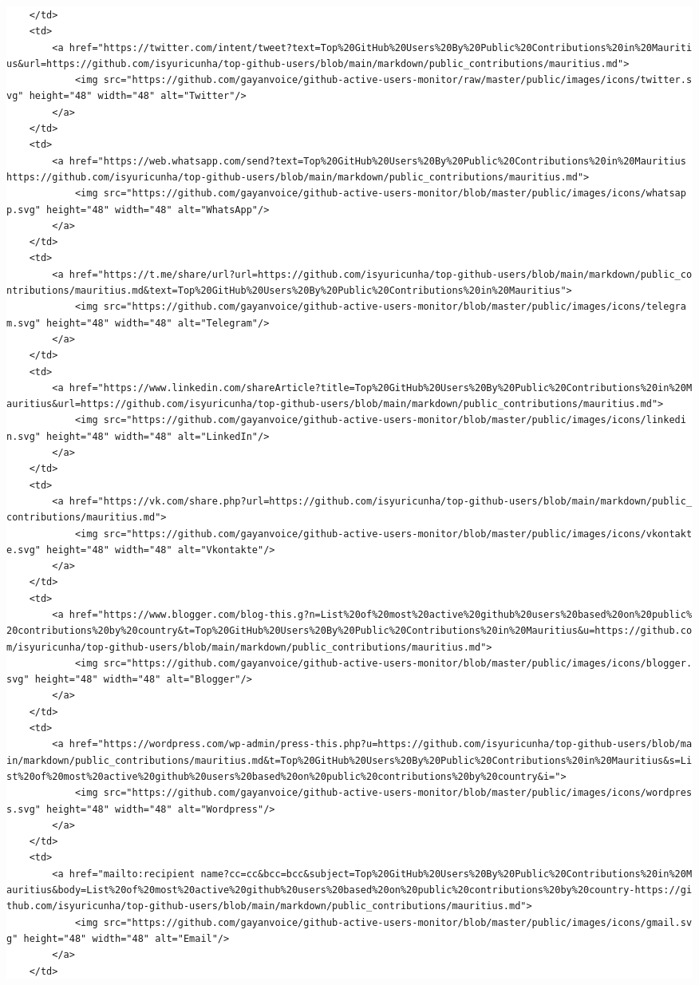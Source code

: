		</td>
		<td>
			<a href="https://twitter.com/intent/tweet?text=Top%20GitHub%20Users%20By%20Public%20Contributions%20in%20Mauritius&url=https://github.com/isyuricunha/top-github-users/blob/main/markdown/public_contributions/mauritius.md">
				<img src="https://github.com/gayanvoice/github-active-users-monitor/raw/master/public/images/icons/twitter.svg" height="48" width="48" alt="Twitter"/>
			</a>
		</td>
		<td>
			<a href="https://web.whatsapp.com/send?text=Top%20GitHub%20Users%20By%20Public%20Contributions%20in%20Mauritius https://github.com/isyuricunha/top-github-users/blob/main/markdown/public_contributions/mauritius.md">
				<img src="https://github.com/gayanvoice/github-active-users-monitor/blob/master/public/images/icons/whatsapp.svg" height="48" width="48" alt="WhatsApp"/>
			</a>
		</td>
		<td>
			<a href="https://t.me/share/url?url=https://github.com/isyuricunha/top-github-users/blob/main/markdown/public_contributions/mauritius.md&text=Top%20GitHub%20Users%20By%20Public%20Contributions%20in%20Mauritius">
				<img src="https://github.com/gayanvoice/github-active-users-monitor/blob/master/public/images/icons/telegram.svg" height="48" width="48" alt="Telegram"/>
			</a>
		</td>
		<td>
			<a href="https://www.linkedin.com/shareArticle?title=Top%20GitHub%20Users%20By%20Public%20Contributions%20in%20Mauritius&url=https://github.com/isyuricunha/top-github-users/blob/main/markdown/public_contributions/mauritius.md">
				<img src="https://github.com/gayanvoice/github-active-users-monitor/blob/master/public/images/icons/linkedin.svg" height="48" width="48" alt="LinkedIn"/>
			</a>
		</td>
		<td>
			<a href="https://vk.com/share.php?url=https://github.com/isyuricunha/top-github-users/blob/main/markdown/public_contributions/mauritius.md">
				<img src="https://github.com/gayanvoice/github-active-users-monitor/blob/master/public/images/icons/vkontakte.svg" height="48" width="48" alt="Vkontakte"/>
			</a>
		</td>
		<td>
			<a href="https://www.blogger.com/blog-this.g?n=List%20of%20most%20active%20github%20users%20based%20on%20public%20contributions%20by%20country&t=Top%20GitHub%20Users%20By%20Public%20Contributions%20in%20Mauritius&u=https://github.com/isyuricunha/top-github-users/blob/main/markdown/public_contributions/mauritius.md">
				<img src="https://github.com/gayanvoice/github-active-users-monitor/blob/master/public/images/icons/blogger.svg" height="48" width="48" alt="Blogger"/>
			</a>
		</td>
		<td>
			<a href="https://wordpress.com/wp-admin/press-this.php?u=https://github.com/isyuricunha/top-github-users/blob/main/markdown/public_contributions/mauritius.md&t=Top%20GitHub%20Users%20By%20Public%20Contributions%20in%20Mauritius&s=List%20of%20most%20active%20github%20users%20based%20on%20public%20contributions%20by%20country&i=">
				<img src="https://github.com/gayanvoice/github-active-users-monitor/blob/master/public/images/icons/wordpress.svg" height="48" width="48" alt="Wordpress"/>
			</a>
		</td>
		<td>
			<a href="mailto:recipient name?cc=cc&bcc=bcc&subject=Top%20GitHub%20Users%20By%20Public%20Contributions%20in%20Mauritius&body=List%20of%20most%20active%20github%20users%20based%20on%20public%20contributions%20by%20country-https://github.com/isyuricunha/top-github-users/blob/main/markdown/public_contributions/mauritius.md">
				<img src="https://github.com/gayanvoice/github-active-users-monitor/blob/master/public/images/icons/gmail.svg" height="48" width="48" alt="Email"/>
			</a>
		</td>